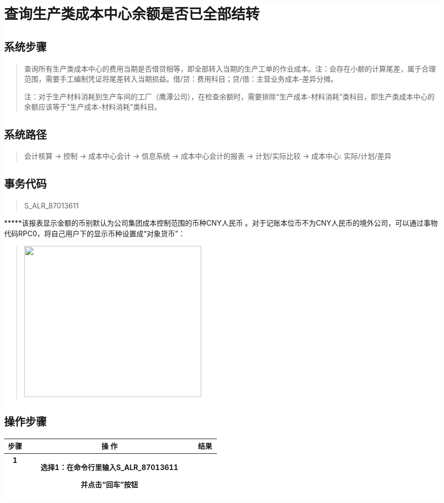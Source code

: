 # 查询生产类成本中心余额是否已全部结转

## 系统步骤

> 查询所有生产类成本中心的费用当期是否借贷相等，即全部转入当期的生产工单的作业成本。注：会存在小额的计算尾差，属于合理范围，需要手工编制凭证将尾差转入当期损益。借/贷：费用科目；贷/借：主营业务成本-差异分摊。
>
> 注：对于生产材料消耗到生产车间的工厂（鹰潭公司），在检查余额时，需要排除“生产成本-材料消耗”类科目，即生产类成本中心的余额应该等于“生产成本-材料消耗”类科目。

## 系统路径

> 会计核算 -&gt; 控制 -&gt; 成本中心会计 -&gt; 信息系统 -&gt;
> 成本中心会计的报表 -&gt; 计划/实际比较 -&gt; 成本中心: 实际/计划/差异

## 事务代码

> S\_ALR\_87013611

**\***该报表显示金额的币别默认为公司集团成本控制范围的币种CNY人民币
。对于记账本位币不为CNY人民币的境外公司，可以通过事物代码RPC0，将自己用户下的显示币种设置成“对象货币”：

> <img src="./9/media/image40.png"
> style="width:3.64175in;height:3.1019in" />

## 操作步骤

<table>
<colgroup>
<col style="width: 10%" />
<col style="width: 77%" />
<col style="width: 11%" />
</colgroup>
<thead>
<tr class="header">
<th><strong>步骤</strong></th>
<th><strong>操 作</strong></th>
<th><strong>结果</strong></th>
</tr>
<tr class="odd">
<th>1</th>
<th><p>选择<strong>1</strong>：在命令行里输入S_ALR_87013611</p>
<p>并点击“回车”按钮</p></th>
<th></th>
</tr>
</thead>
<tbody>
</tbody>
</table>
